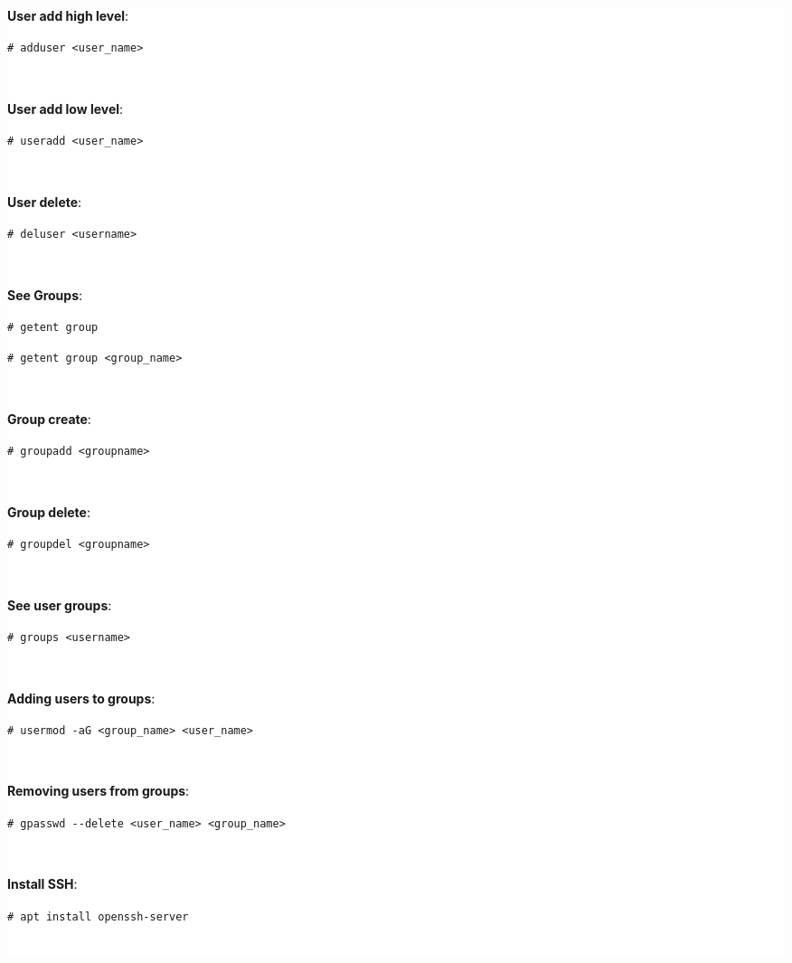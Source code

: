 **User add high level**:

```
# adduser <user_name>
```
<br>

**User add low level**:
```
# useradd <user_name>
```
<br>

**User delete**:
```
# deluser <username>
```
<br>

**See Groups**:
```
# getent group
```
```
# getent group <group_name>
```
<br>

**Group create**:
```
# groupadd <groupname>
```
<br>

**Group delete**:
```
# groupdel <groupname>
```
<br>

**See user groups**:
```
# groups <username>
```
<br>

**Adding users to groups**:
```
# usermod -aG <group_name> <user_name>
```
<br>

**Removing users from groups**:
```
# gpasswd --delete <user_name> <group_name>
```
<br>

**Install SSH**:
```
# apt install openssh-server
```
<br>
